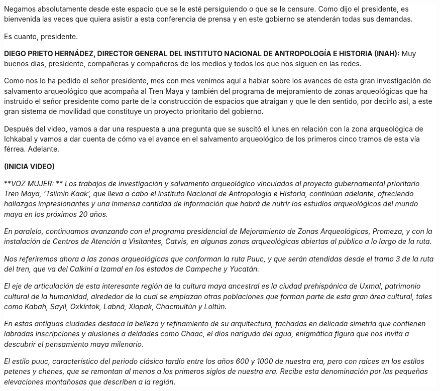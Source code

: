 Negamos absolutamente desde este espacio que se le esté persiguiendo o que se
le censure. Como dijo el presidente, es bienvenida las veces que quiera
asistir a esta conferencia de prensa y en este gobierno se atenderán todas sus
demandas.

Es cuanto, presidente.

**DIEGO PRIETO HERNÁDEZ, DIRECTOR GENERAL DEL INSTITUTO NACIONAL DE
ANTROPOLOGÍA E HISTORIA (INAH):** Muy buenos días, presidente, compañeras y
compañeros de los medios y todos los que nos siguen en las redes.

Como nos lo ha pedido el señor presidente, mes con mes venimos aquí a hablar
sobre los avances de esta gran investigación de salvamento arqueológico que
acompaña al Tren Maya y también del programa de mejoramiento de zonas
arqueológicas que ha instruido el señor presidente como parte de la
construcción de espacios que atraigan y que le den sentido, por decirlo así, a
este gran sistema de movilidad que constituye un proyecto prioritario del
gobierno.

Después del video, vamos a dar una respuesta a una pregunta que se suscitó el
lunes en relación con la zona arqueológica de Ichkabal y vamos a dar cuenta de
cómo va el avance en el salvamento arqueológico de los primeros cinco tramos
de esta vía férrea. Adelante.

**(INICIA VIDEO)**

**_VOZ MUJER:_ ** _Los trabajos de investigación y salvamento arqueológico
vinculados al proyecto gubernamental prioritario Tren Maya, ‘Tsíimin Kaak’,
que lleva a cabo el Instituto Nacional de Antropología e Historia, continúan
adelante, ofreciendo hallazgos impresionantes y una inmensa cantidad de
información que habrá de nutrir los estudios arqueológicos del mundo maya en
los próximos 20 años._

_En paralelo, continuamos avanzando con el programa presidencial de
Mejoramiento de Zonas Arqueológicas, Promeza, y con la instalación de Centros
de Atención a Visitantes, Catvis, en algunas zonas arqueológicas abiertas al
público a lo largo de la ruta._

_Nos referiremos ahora a las zonas arqueológicas que conforman la ruta Puuc, y
que serán atendidas desde el tramo 3 de la ruta del tren, que va del Calkiní a
Izamal en los estados de Campeche y Yucatán._

_El eje de articulación de esta interesante región de la cultura maya
ancestral es la ciudad prehispánica de Uxmal, patrimonio cultural de la
humanidad, alrededor de la cual se emplazan otras poblaciones que forman parte
de esta gran área cultural, tales como Kabah, Sayil, Oxkintok, Labná, Xlapak,
Chacmultún y Loltún._

_En estas antiguas ciudades destaca la belleza y refinamiento de su
arquitectura, fachadas en delicada simetría que contienen labradas
inscripciones y alusiones a deidades como Chaac, el dios narigudo del agua,
enigmática figura que nos invita a descubrir el pensamiento maya milenario._

_El estilo puuc, característico del periodo clásico tardío entre los años 600
y 1000 de nuestra era, pero con raíces en los estilos petenes y chenes, que se
remontan al menos a los primeros siglos de nuestra era. Recibe esta
denominación por las pequeñas elevaciones montañosas que describen a la
región._
